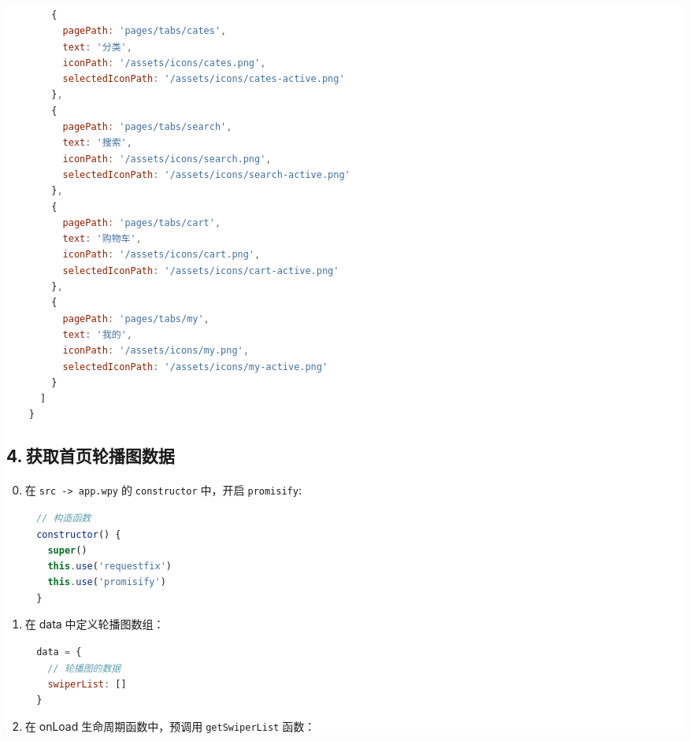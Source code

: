    ```js
           {
             pagePath: 'pages/tabs/cates',
             text: '分类',
             iconPath: '/assets/icons/cates.png',
             selectedIconPath: '/assets/icons/cates-active.png'
           },
           {
             pagePath: 'pages/tabs/search',
             text: '搜索',
             iconPath: '/assets/icons/search.png',
             selectedIconPath: '/assets/icons/search-active.png'
           },
           {
             pagePath: 'pages/tabs/cart',
             text: '购物车',
             iconPath: '/assets/icons/cart.png',
             selectedIconPath: '/assets/icons/cart-active.png'
           },
           {
             pagePath: 'pages/tabs/my',
             text: '我的',
             iconPath: '/assets/icons/my.png',
             selectedIconPath: '/assets/icons/my-active.png'
           }
         ]
       }
   ```

   

## 4. 获取首页轮播图数据

0. 在 `src -> app.wpy` 的 `constructor` 中，开启 `promisify`:

   ```js
     // 构造函数
     constructor() {
       super()
       this.use('requestfix')
       this.use('promisify')
     }
   ```

1. 在 data 中定义轮播图数组：

   ```js
     data = {
       // 轮播图的数据
       swiperList: []
     }
   ```

2. 在 onLoad 生命周期函数中，预调用 `getSwiperList` 函数：
